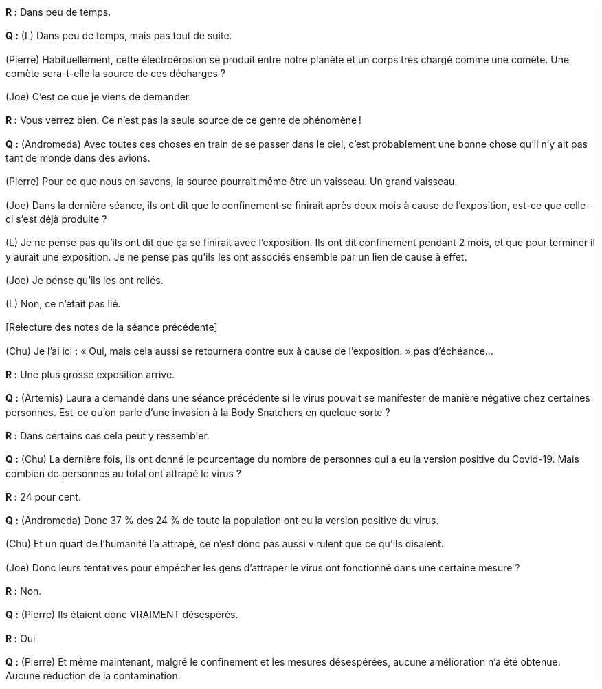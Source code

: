 **R :** Dans peu de temps.

**Q :** (L) Dans peu de temps, mais pas tout de suite.

(Pierre) Habituellement, cette électroérosion se produit entre notre planète et un corps très chargé comme une comète. Une comète sera-t-elle la source de ces décharges ?

(Joe) C’est ce que je viens de demander.

**R :** Vous verrez bien. Ce n’est pas la seule source de ce genre de phénomène !

**Q :** (Andromeda) Avec toutes ces choses en train de se passer dans le ciel, c’est probablement une bonne chose qu’il n’y ait pas tant de monde dans des avions.

(Pierre) Pour ce que nous en savons, la source pourrait même être un vaisseau. Un grand vaisseau.

(Joe) Dans la dernière séance, ils ont dit que le confinement se finirait après deux mois à cause de l’exposition, est-ce que celle-ci s’est déjà produite ?

(L) Je ne pense pas qu’ils ont dit que ça se finirait avec l’exposition. Ils ont dit confinement pendant 2 mois, et que pour terminer il y aurait une exposition. Je ne pense pas qu’ils les ont associés ensemble par un lien de cause à effet.

(Joe) Je pense qu’ils les ont reliés.

(L) Non, ce n’était pas lié.

[Relecture des notes de la séance précédente]

(Chu) Je l’ai ici : « Oui, mais cela aussi se retournera contre eux à cause de l’exposition. » pas d’échéance…

**R :** Une plus grosse exposition arrive.

**Q :** (Artemis) Laura a demandé dans une séance précédente si le virus pouvait se manifester de manière négative chez certaines personnes. Est-ce qu’on parle d’une invasion à la <a href="https://fr.wikipedia.org/wiki/Body_Snatchers" target="_blank" class="link link--external" rel="noopener">Body Snatchers</a> en quelque sorte ?

**R :** Dans certains cas cela peut y ressembler.

**Q :** (Chu) La dernière fois, ils ont donné le pourcentage du nombre de personnes qui a eu la version positive du Covid-19. Mais combien de personnes au total ont attrapé le virus ?

**R :** 24 pour cent.

**Q :** (Andromeda) Donc 37 % des 24 % de toute la population ont eu la version positive du virus.

(Chu) Et un quart de l’humanité l’a attrapé, ce n’est donc pas aussi virulent que ce qu’ils disaient.

(Joe) Donc leurs tentatives pour empêcher les gens d’attraper le virus ont fonctionné dans une certaine mesure ?

**R :** Non.

**Q :** (Pierre) Ils étaient donc VRAIMENT désespérés.

**R :** Oui

**Q :** (Pierre) Et même maintenant, malgré le confinement et les mesures désespérées, aucune amélioration n’a été obtenue. Aucune réduction de la contamination.
